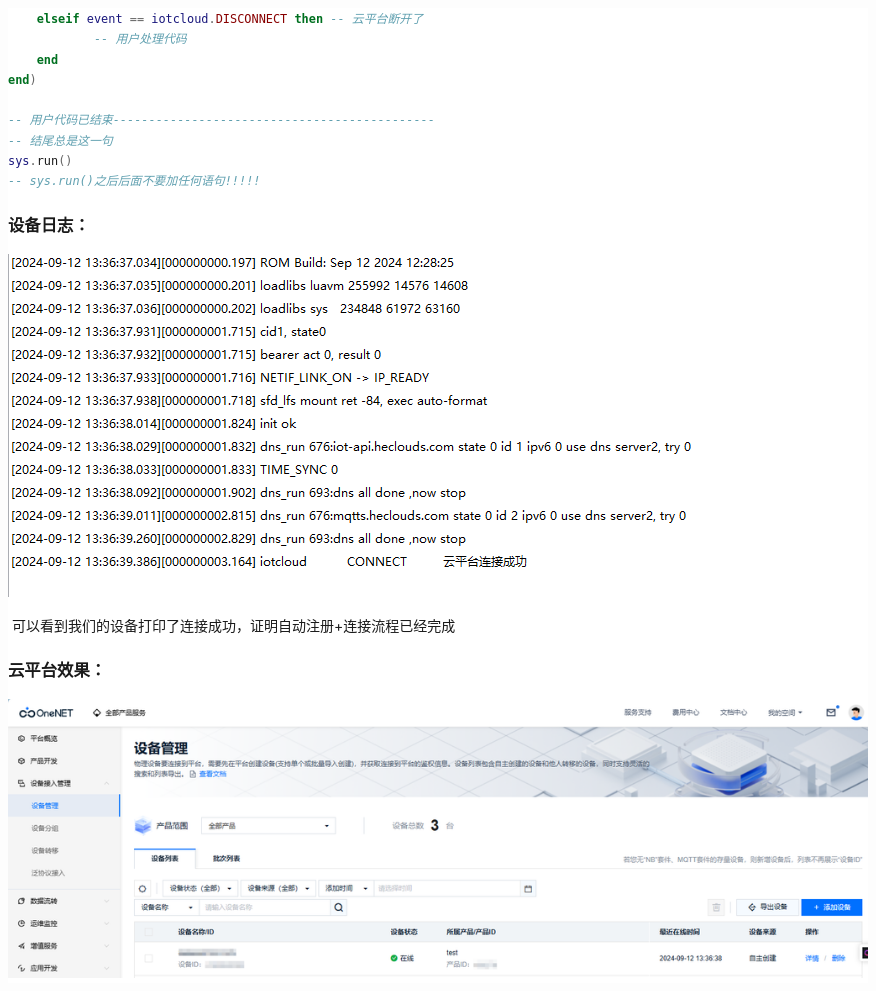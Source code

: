 ```lua
    elseif event == iotcloud.DISCONNECT then -- 云平台断开了
            -- 用户处理代码
    end
end)

-- 用户代码已结束---------------------------------------------
-- 结尾总是这一句
sys.run()
-- sys.run()之后后面不要加任何语句!!!!!

```

### 设备日志：

![iot_cloud_8](./image/iot_cloud/onenet/iot_cloud_8.png)

​	可以看到我们的设备打印了连接成功，证明自动注册+连接流程已经完成

### 云平台效果：

![iot_cloud_9](./image/iot_cloud/onenet/iot_cloud_9.png)

